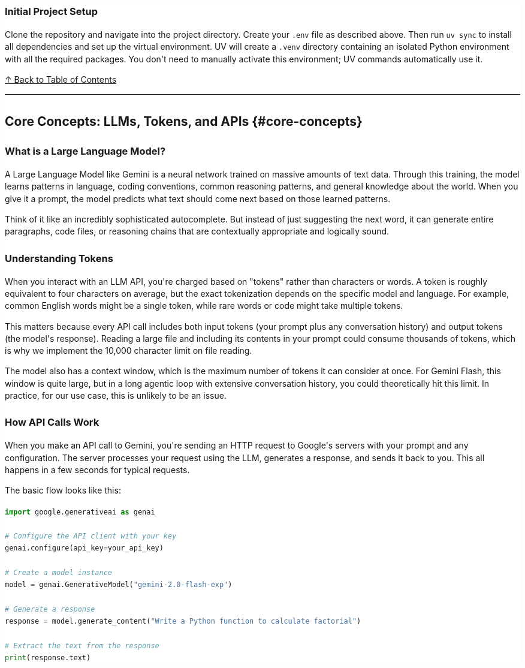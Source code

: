 ### Initial Project Setup

Clone the repository and navigate into the project directory. Create your `.env` file as described above. Then run `uv sync` to install all dependencies and set up the virtual environment. UV will create a `.venv` directory containing an isolated Python environment with all the required packages. You don't need to manually activate this environment; UV commands automatically use it.

[↑ Back to Table of Contents](#table-of-contents)

---

## Core Concepts: LLMs, Tokens, and APIs {#core-concepts}

### What is a Large Language Model?

A Large Language Model like Gemini is a neural network trained on massive amounts of text data. Through this training, the model learns patterns in language, coding conventions, common reasoning patterns, and general knowledge about the world. When you give it a prompt, the model predicts what text should come next based on those learned patterns.

Think of it like an incredibly sophisticated autocomplete. But instead of just suggesting the next word, it can generate entire paragraphs, code files, or reasoning chains that are contextually appropriate and logically sound.

### Understanding Tokens

When you interact with an LLM API, you're charged based on "tokens" rather than characters or words. A token is roughly equivalent to four characters on average, but the exact tokenization depends on the specific model and language. For example, common English words might be a single token, while rare words or code might take multiple tokens.

This matters because every API call includes both input tokens (your prompt plus any conversation history) and output tokens (the model's response). Reading a large file and including its contents in your prompt could consume thousands of tokens, which is why we implement the 10,000 character limit on file reading.

The model also has a context window, which is the maximum number of tokens it can consider at once. For Gemini Flash, this window is quite large, but in a long agentic loop with extensive conversation history, you could theoretically hit this limit. In practice, for our use case, this is unlikely to be an issue.

### How API Calls Work

When you make an API call to Gemini, you're sending an HTTP request to Google's servers with your prompt and any configuration. The server processes your request using the LLM, generates a response, and sends it back to you. This all happens in a few seconds for typical requests.

The basic flow looks like this:

```python
import google.generativeai as genai

# Configure the API client with your key
genai.configure(api_key=your_api_key)

# Create a model instance
model = genai.GenerativeModel("gemini-2.0-flash-exp")

# Generate a response
response = model.generate_content("Write a Python function to calculate factorial")

# Extract the text from the response
print(response.text)
```
